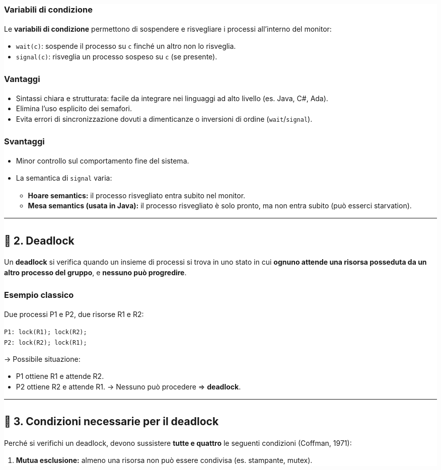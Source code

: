 ### Variabili di condizione

Le **variabili di condizione** permettono di sospendere e risvegliare i processi all’interno del monitor:

* `wait(c)`: sospende il processo su `c` finché un altro non lo risveglia.
* `signal(c)`: risveglia un processo sospeso su `c` (se presente).

### Vantaggi

* Sintassi chiara e strutturata: facile da integrare nei linguaggi ad alto livello (es. Java, C#, Ada).
* Elimina l’uso esplicito dei semafori.
* Evita errori di sincronizzazione dovuti a dimenticanze o inversioni di ordine (`wait`/`signal`).

### Svantaggi

* Minor controllo sul comportamento fine del sistema.
* La semantica di `signal` varia:

  * **Hoare semantics:** il processo risvegliato entra subito nel monitor.
  * **Mesa semantics (usata in Java):** il processo risvegliato è solo pronto, ma non entra subito (può esserci starvation).

---

## 🔹 2. Deadlock

Un **deadlock** si verifica quando un insieme di processi si trova in uno stato in cui **ognuno attende una risorsa posseduta da un altro processo del gruppo**, e **nessuno può progredire**.

### Esempio classico

Due processi P1 e P2, due risorse R1 e R2:

```text
P1: lock(R1); lock(R2);
P2: lock(R2); lock(R1);
```

→ Possibile situazione:

* P1 ottiene R1 e attende R2.
* P2 ottiene R2 e attende R1.
  → Nessuno può procedere ⇒ **deadlock**.

---

## 🔹 3. Condizioni necessarie per il deadlock

Perché si verifichi un deadlock, devono sussistere **tutte e quattro** le seguenti condizioni (Coffman, 1971):

1. **Mutua esclusione:**
   almeno una risorsa non può essere condivisa (es. stampante, mutex).
